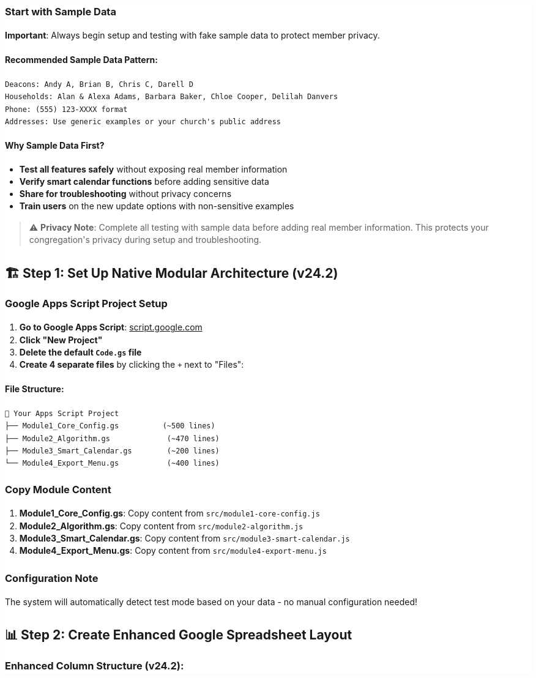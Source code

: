 ### **Start with Sample Data**
**Important**: Always begin setup and testing with fake sample data to protect member privacy.

#### **Recommended Sample Data Pattern:**
```
Deacons: Andy A, Brian B, Chris C, Darell D
Households: Alan & Alexa Adams, Barbara Baker, Chloe Cooper, Delilah Danvers
Phone: (555) 123-XXXX format
Addresses: Use generic examples or your church's public address
```
#### **Why Sample Data First?**
- **Test all features safely** without exposing real member information
- **Verify smart calendar functions** before adding sensitive data
- **Share for troubleshooting** without privacy concerns
- **Train users** on the new update options with non-sensitive examples

> ⚠️ **Privacy Note**: Complete all testing with sample data before adding real member information. This protects your congregation's privacy during setup and troubleshooting.

## 🏗️ Step 1: Set Up Native Modular Architecture (v24.2)

### **Google Apps Script Project Setup**

1. **Go to Google Apps Script**: [script.google.com](https://script.google.com)
2. **Click "New Project"**
3. **Delete the default `Code.gs` file**
4. **Create 4 separate files** by clicking the `+` next to "Files":

#### **File Structure:**
```
📁 Your Apps Script Project
├── Module1_Core_Config.gs          (~500 lines)
├── Module2_Algorithm.gs             (~470 lines)
├── Module3_Smart_Calendar.gs        (~200 lines)
└── Module4_Export_Menu.gs           (~400 lines)
```

### **Copy Module Content**
1. **Module1_Core_Config.gs**: Copy content from `src/module1-core-config.js`
2. **Module2_Algorithm.gs**: Copy content from `src/module2-algorithm.js`
3. **Module3_Smart_Calendar.gs**: Copy content from `src/module3-smart-calendar.js`
4. **Module4_Export_Menu.gs**: Copy content from `src/module4-export-menu.js`

### **Configuration Note**
The system will automatically detect test mode based on your data - no manual configuration needed!

## 📊 Step 2: Create Enhanced Google Spreadsheet Layout

### **Enhanced Column Structure (v24.2):**
